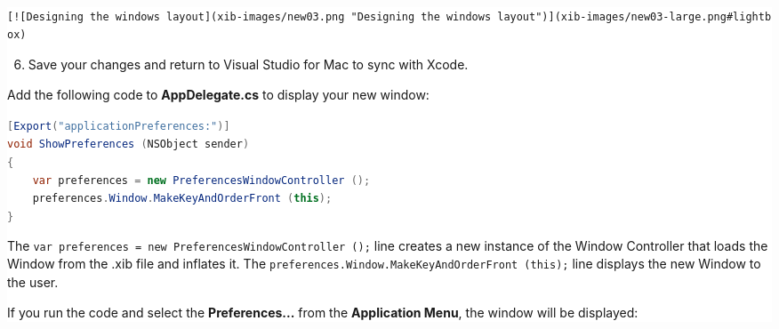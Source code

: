     [![Designing the windows layout](xib-images/new03.png "Designing the windows layout")](xib-images/new03-large.png#lightbox)
6. Save your changes and return to Visual Studio for Mac to sync with Xcode.

Add the following code to **AppDelegate.cs** to display your new window:

```csharp
[Export("applicationPreferences:")]
void ShowPreferences (NSObject sender)
{
    var preferences = new PreferencesWindowController ();
    preferences.Window.MakeKeyAndOrderFront (this);
}
```

The `var preferences = new PreferencesWindowController ();` line creates a new instance of the Window Controller that loads the Window from the .xib file and inflates it. The `preferences.Window.MakeKeyAndOrderFront (this);` line displays the new Window to the user.

If you run the code and select the **Preferences...** from the **Application Menu**, the window will be displayed:
